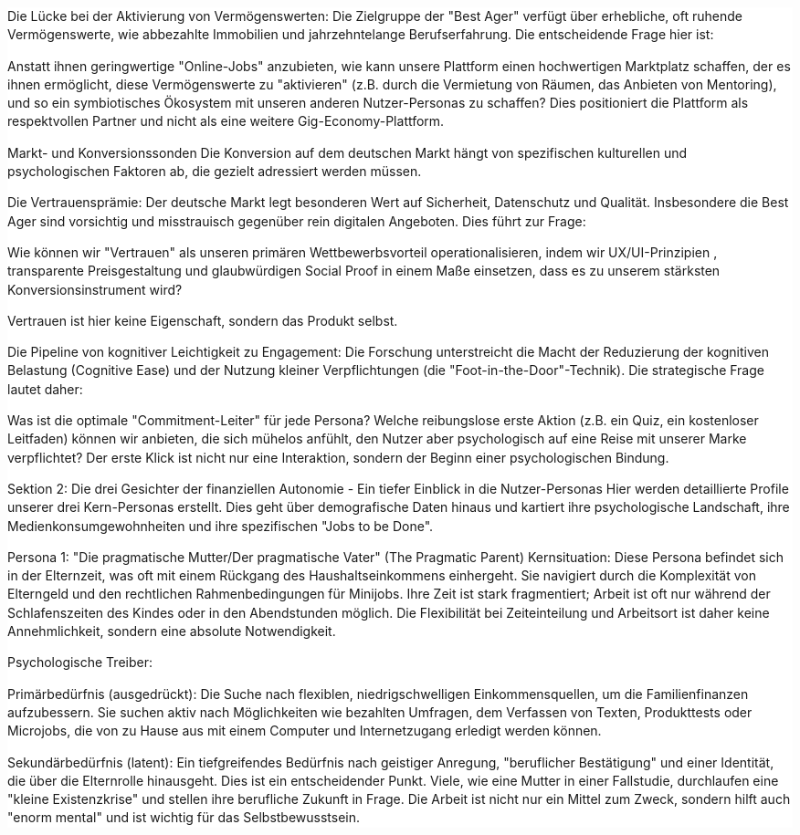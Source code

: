Die Lücke bei der Aktivierung von Vermögenswerten: Die Zielgruppe der "Best Ager" verfügt über erhebliche, oft ruhende Vermögenswerte, wie abbezahlte Immobilien  und jahrzehntelange Berufserfahrung. Die entscheidende Frage hier ist:    

Anstatt ihnen geringwertige "Online-Jobs" anzubieten, wie kann unsere Plattform einen hochwertigen Marktplatz schaffen, der es ihnen ermöglicht, diese Vermögenswerte zu "aktivieren" (z.B. durch die Vermietung von Räumen, das Anbieten von Mentoring), und so ein symbiotisches Ökosystem mit unseren anderen Nutzer-Personas zu schaffen? Dies positioniert die Plattform als respektvollen Partner und nicht als eine weitere Gig-Economy-Plattform.

Markt- und Konversionssonden
Die Konversion auf dem deutschen Markt hängt von spezifischen kulturellen und psychologischen Faktoren ab, die gezielt adressiert werden müssen.

Die Vertrauensprämie: Der deutsche Markt legt besonderen Wert auf Sicherheit, Datenschutz und Qualität. Insbesondere die Best Ager sind vorsichtig und misstrauisch gegenüber rein digitalen Angeboten. Dies führt zur Frage:    

Wie können wir "Vertrauen" als unseren primären Wettbewerbsvorteil operationalisieren, indem wir UX/UI-Prinzipien , transparente Preisgestaltung und glaubwürdigen Social Proof in einem Maße einsetzen, dass es zu unserem stärksten Konversionsinstrument wird?   

 Vertrauen ist hier keine Eigenschaft, sondern das Produkt selbst.

Die Pipeline von kognitiver Leichtigkeit zu Engagement: Die Forschung unterstreicht die Macht der Reduzierung der kognitiven Belastung (Cognitive Ease)  und der Nutzung kleiner Verpflichtungen (die "Foot-in-the-Door"-Technik). Die strategische Frage lautet daher:    

Was ist die optimale "Commitment-Leiter" für jede Persona? Welche reibungslose erste Aktion (z.B. ein Quiz, ein kostenloser Leitfaden) können wir anbieten, die sich mühelos anfühlt, den Nutzer aber psychologisch auf eine Reise mit unserer Marke verpflichtet? Der erste Klick ist nicht nur eine Interaktion, sondern der Beginn einer psychologischen Bindung.

Sektion 2: Die drei Gesichter der finanziellen Autonomie - Ein tiefer Einblick in die Nutzer-Personas
Hier werden detaillierte Profile unserer drei Kern-Personas erstellt. Dies geht über demografische Daten hinaus und kartiert ihre psychologische Landschaft, ihre Medienkonsumgewohnheiten und ihre spezifischen "Jobs to be Done".

Persona 1: "Die pragmatische Mutter/Der pragmatische Vater" (The Pragmatic Parent)
Kernsituation: Diese Persona befindet sich in der Elternzeit, was oft mit einem Rückgang des Haushaltseinkommens einhergeht. Sie navigiert durch die Komplexität von Elterngeld und den rechtlichen Rahmenbedingungen für Minijobs. Ihre Zeit ist stark fragmentiert; Arbeit ist oft nur während der Schlafenszeiten des Kindes oder in den Abendstunden möglich. Die Flexibilität bei Zeiteinteilung und Arbeitsort ist daher keine Annehmlichkeit, sondern eine absolute Notwendigkeit.   

Psychologische Treiber:

Primärbedürfnis (ausgedrückt): Die Suche nach flexiblen, niedrigschwelligen Einkommensquellen, um die Familienfinanzen aufzubessern. Sie suchen aktiv nach Möglichkeiten wie bezahlten Umfragen, dem Verfassen von Texten, Produkttests oder Microjobs, die von zu Hause aus mit einem Computer und Internetzugang erledigt werden können.   

Sekundärbedürfnis (latent): Ein tiefgreifendes Bedürfnis nach geistiger Anregung, "beruflicher Bestätigung" und einer Identität, die über die Elternrolle hinausgeht. Dies ist ein entscheidender Punkt. Viele, wie eine Mutter in einer Fallstudie, durchlaufen eine "kleine Existenzkrise" und stellen ihre berufliche Zukunft in Frage. Die Arbeit ist nicht nur ein Mittel zum Zweck, sondern hilft auch "enorm mental"  und ist wichtig für das Selbstbewusstsein.   
